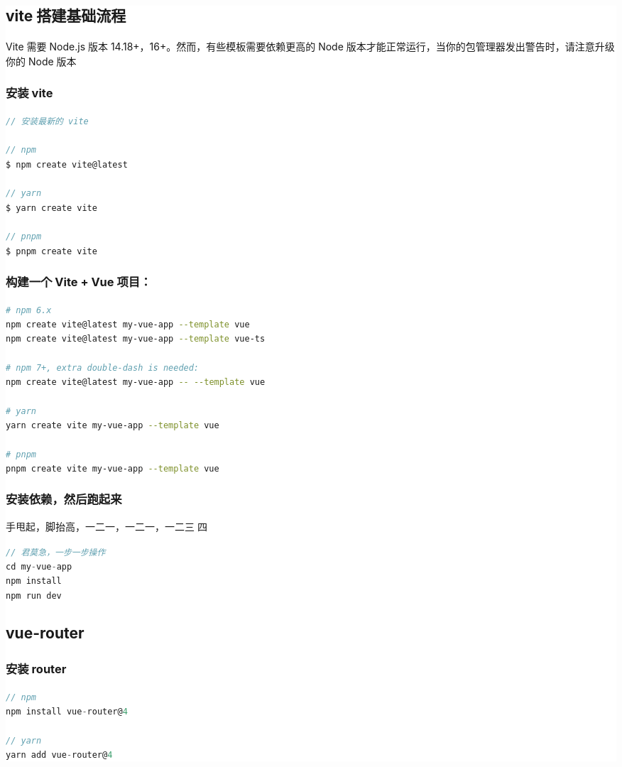 
## vite 搭建基础流程

Vite 需要 Node.js 版本 14.18+，16+。然而，有些模板需要依赖更高的 Node 版本才能正常运行，当你的包管理器发出警告时，请注意升级你的 Node 版本

### 安装 vite 
```js
// 安装最新的 vite

// npm
$ npm create vite@latest

// yarn
$ yarn create vite

// pnpm
$ pnpm create vite
```

### 构建一个 Vite + Vue 项目：
```sh
# npm 6.x
npm create vite@latest my-vue-app --template vue
npm create vite@latest my-vue-app --template vue-ts

# npm 7+, extra double-dash is needed:
npm create vite@latest my-vue-app -- --template vue

# yarn
yarn create vite my-vue-app --template vue

# pnpm
pnpm create vite my-vue-app --template vue
```


### 安装依赖，然后跑起来
手甩起，脚抬高，一二一，一二一，一二三  四

```js
// 君莫急，一步一步操作
cd my-vue-app
npm install
npm run dev
```


## vue-router 
### 安装 router

```js
// npm
npm install vue-router@4

// yarn
yarn add vue-router@4
```
